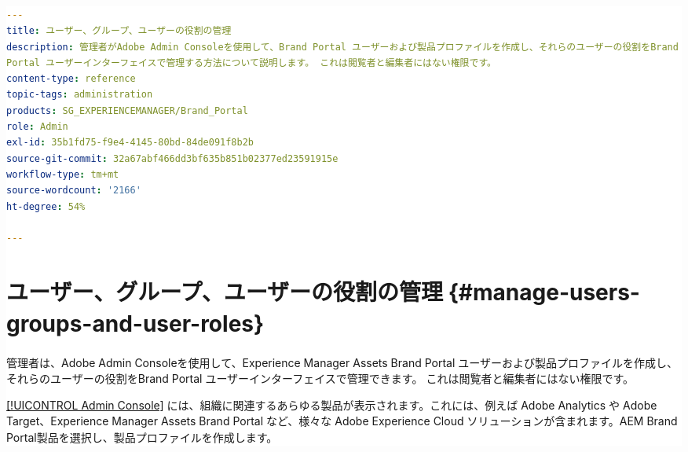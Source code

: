 ```yaml
---
title: ユーザー、グループ、ユーザーの役割の管理
description: 管理者がAdobe Admin Consoleを使用して、Brand Portal ユーザーおよび製品プロファイルを作成し、それらのユーザーの役割をBrand Portal ユーザーインターフェイスで管理する方法について説明します。 これは閲覧者と編集者にはない権限です。
content-type: reference
topic-tags: administration
products: SG_EXPERIENCEMANAGER/Brand_Portal
role: Admin
exl-id: 35b1fd75-f9e4-4145-80bd-84de091f8b2b
source-git-commit: 32a67abf466dd3bf635b851b02377ed23591915e
workflow-type: tm+mt
source-wordcount: '2166'
ht-degree: 54%

---
```


# ユーザー、グループ、ユーザーの役割の管理 {#manage-users-groups-and-user-roles}

管理者は、Adobe Admin Consoleを使用して、Experience Manager Assets Brand Portal ユーザーおよび製品プロファイルを作成し、それらのユーザーの役割をBrand Portal ユーザーインターフェイスで管理できます。 これは閲覧者と編集者にはない権限です。

[[!UICONTROL Admin Console]](https://adminconsole.adobe.com/enterprise/overview) には、組織に関連するあらゆる製品が表示されます。これには、例えば Adobe Analytics や Adobe Target、Experience Manager Assets Brand Portal など、様々な Adobe Experience Cloud ソリューションが含まれます。AEM Brand Portal製品を選択し、製品プロファイルを作成します。

